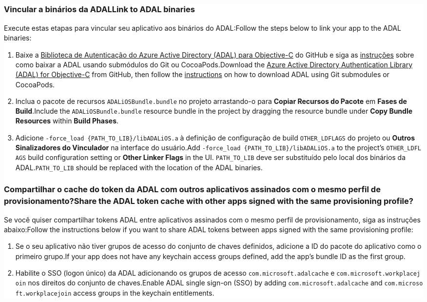### <span data-ttu-id="4f7e6-213">Vincular a binários da ADAL</span><span class="sxs-lookup"><span data-stu-id="4f7e6-213">Link to ADAL binaries</span></span>
<a id="link-to-adal-binaries" class="xliff"></a>

<span data-ttu-id="4f7e6-214">Execute estas etapas para vincular seu aplicativo aos binários do ADAL:</span><span class="sxs-lookup"><span data-stu-id="4f7e6-214">Follow the steps below to link your app to the ADAL binaries:</span></span>

1. <span data-ttu-id="4f7e6-215">Baixe a [Biblioteca de Autenticação do Azure Active Directory (ADAL) para Objective-C](https://github.com/AzureAD/azure-activedirectory-library-for-objc) do GitHub e siga as [instruções](https://github.com/AzureAD/azure-activedirectory-library-for-objc/blob/master/README.md) sobre como baixar a ADAL usando submódulos do Git ou CocoaPods.</span><span class="sxs-lookup"><span data-stu-id="4f7e6-215">Download the [Azure Active Directory Authentication Library (ADAL) for Objective-C](https://github.com/AzureAD/azure-activedirectory-library-for-objc) from GitHub, then follow the [instructions](https://github.com/AzureAD/azure-activedirectory-library-for-objc/blob/master/README.md) on how to download ADAL using Git submodules or CocoaPods.</span></span>

2. <span data-ttu-id="4f7e6-216">Inclua o pacote de recursos `ADALiOSBundle.bundle` no projeto arrastando-o para **Copiar Recursos do Pacote** em **Fases de Build**.</span><span class="sxs-lookup"><span data-stu-id="4f7e6-216">Include the `ADALiOSBundle.bundle` resource bundle in the project by dragging the resource bundle under **Copy Bundle Resources** within **Build Phases**.</span></span>

3. <span data-ttu-id="4f7e6-217">Adicione `-force_load {PATH_TO_LIB}/libADALiOS.a` à definição de configuração de build `OTHER_LDFLAGS` do projeto ou **Outros Sinalizadores do Vinculador** na interface do usuário.</span><span class="sxs-lookup"><span data-stu-id="4f7e6-217">Add `-force_load {PATH_TO_LIB}/libADALiOS.a` to the project’s `OTHER_LDFLAGS` build configuration setting or **Other Linker Flags** in the UI.</span></span> <span data-ttu-id="4f7e6-218">`PATH_TO_LIB` deve ser substituído pelo local dos binários da ADAL.</span><span class="sxs-lookup"><span data-stu-id="4f7e6-218">`PATH_TO_LIB` should be replaced with the location of the ADAL binaries.</span></span>



### <span data-ttu-id="4f7e6-219">Compartilhar o cache do token da ADAL com outros aplicativos assinados com o mesmo perfil de provisionamento?**</span><span class="sxs-lookup"><span data-stu-id="4f7e6-219">Share the ADAL token cache with other apps signed with the same provisioning profile?**</span></span>
<a id="share-the-adal-token-cache-with-other-apps-signed-with-the-same-provisioning-profile" class="xliff"></a>

<span data-ttu-id="4f7e6-220">Se você quiser compartilhar tokens ADAL entre aplicativos assinados com o mesmo perfil de provisionamento, siga as instruções abaixo:</span><span class="sxs-lookup"><span data-stu-id="4f7e6-220">Follow the instructions below if you want to share ADAL tokens between apps signed with the same provisioning profile:</span></span>

1. <span data-ttu-id="4f7e6-221">Se o seu aplicativo não tiver grupos de acesso do conjunto de chaves definidos, adicione a ID do pacote do aplicativo como o primeiro grupo.</span><span class="sxs-lookup"><span data-stu-id="4f7e6-221">If your app does not have any keychain access groups defined, add the app’s bundle ID as the first group.</span></span>

2. <span data-ttu-id="4f7e6-222">Habilite o SSO (logon único) da ADAL adicionando os grupos de acesso `com.microsoft.adalcache` e `com.microsoft.workplacejoin` nos direitos do conjunto de chaves.</span><span class="sxs-lookup"><span data-stu-id="4f7e6-222">Enable ADAL single sign-on (SSO) by adding `com.microsoft.adalcache` and `com.microsoft.workplacejoin` access groups in the keychain entitlements.</span></span>
